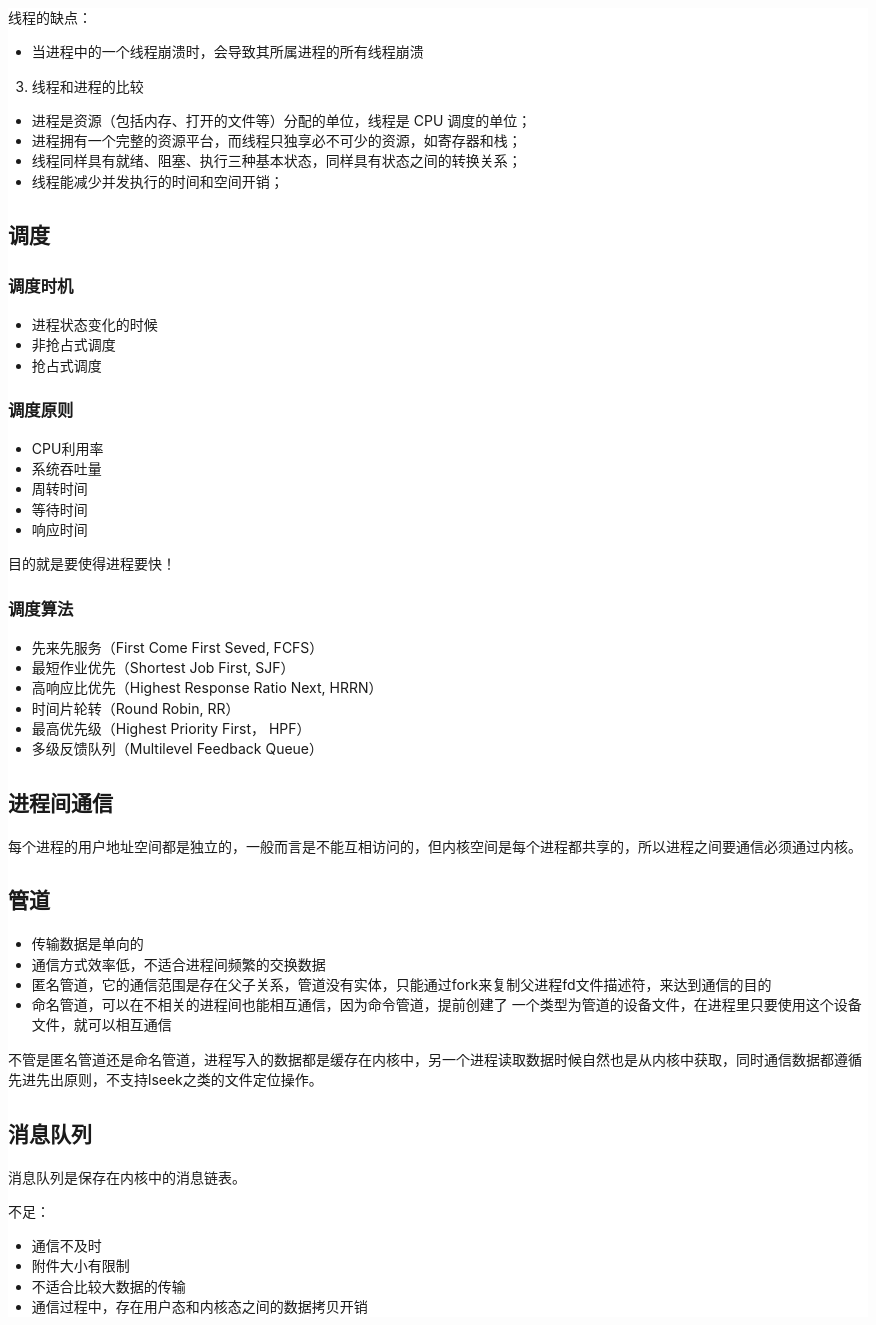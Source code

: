 线程的缺点：
* 当进程中的一个线程崩溃时，会导致其所属进程的所有线程崩溃

3. 线程和进程的比较
* 进程是资源（包括内存、打开的⽂件等）分配的单位，线程是 CPU 调度的单位；
* 进程拥有⼀个完整的资源平台，⽽线程只独享必不可少的资源，如寄存器和栈；
* 线程同样具有就绪、阻塞、执⾏三种基本状态，同样具有状态之间的转换关系；
* 线程能减少并发执⾏的时间和空间开销；

## 调度
### 调度时机
* 进程状态变化的时候
* 非抢占式调度
* 抢占式调度

### 调度原则
* CPU利用率
* 系统吞吐量
* 周转时间
* 等待时间
* 响应时间

目的就是要使得进程要快！

### 调度算法
* 先来先服务（First Come First Seved, FCFS）
* 最短作业优先（Shortest Job First, SJF）
* ⾼响应⽐优先（Highest Response Ratio Next, HRRN）
* 时间⽚轮转（Round Robin, RR）
* 最⾼优先级（Highest Priority First， HPF）
* 多级反馈队列（Multilevel Feedback Queue）

## 进程间通信
每个进程的用户地址空间都是独立的，一般而言是不能互相访问的，但内核空间是每个进程都共享的，所以进程之间要通信必须通过内核。
## 管道
* 传输数据是单向的
* 通信方式效率低，不适合进程间频繁的交换数据
* 匿名管道，它的通信范围是存在父子关系，管道没有实体，只能通过fork来复制父进程fd文件描述符，来达到通信的目的
* 命名管道，可以在不相关的进程间也能相互通信，因为命令管道，提前创建了
⼀个类型为管道的设备⽂件，在进程⾥只要使⽤这个设备⽂件，就可以相互通信

不管是匿名管道还是命名管道，进程写⼊的数据都是缓存在内核中，另⼀个进程读取数据时候⾃然也是从内核中获取，同时通信数据都遵循先进先出原则，不⽀持lseek之类的⽂件定位操作。

## 消息队列
消息队列是保存在内核中的消息链表。

不足：
* 通信不及时
* 附件大小有限制
* 不适合比较大数据的传输
* 通信过程中，存在用户态和内核态之间的数据拷贝开销
